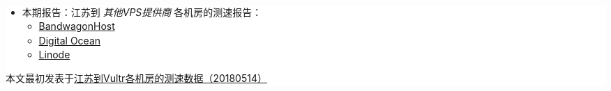   * 本期报告：江苏到 _其他VPS提供商_ 各机房的测速报告： 
    * [BandwagonHost](/bandwagon/isp/jiangsu/20180514-bandwagon-isp-jiangsu.md "江苏到BandwagonHost各机房的Ping测试 20180514")
    * [Digital Ocean](/digitalocean/isp/jiangsu/20180514-digitalocean-isp-jiangsu.md "江苏到Digital Ocean各机房的Ping测试 20180514")
    * [Linode](/linode/isp/jiangsu/20180514-linode-isp-jiangsu.md "江苏到Linode各机房的Ping测试 20180514")



本文最初发表于[江苏到Vultr各机房的测速数据（20180514）](https://vps123.top/pingtest/20180514-vultr-isp-jiangsu.html)
